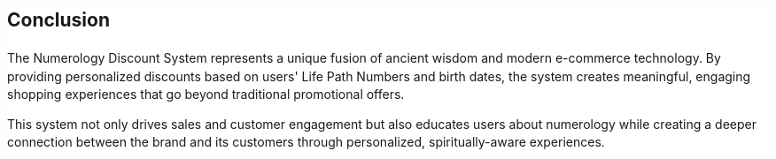 ## Conclusion

The Numerology Discount System represents a unique fusion of ancient wisdom and modern e-commerce technology. By providing personalized discounts based on users' Life Path Numbers and birth dates, the system creates meaningful, engaging shopping experiences that go beyond traditional promotional offers.

This system not only drives sales and customer engagement but also educates users about numerology while creating a deeper connection between the brand and its customers through personalized, spiritually-aware experiences.
